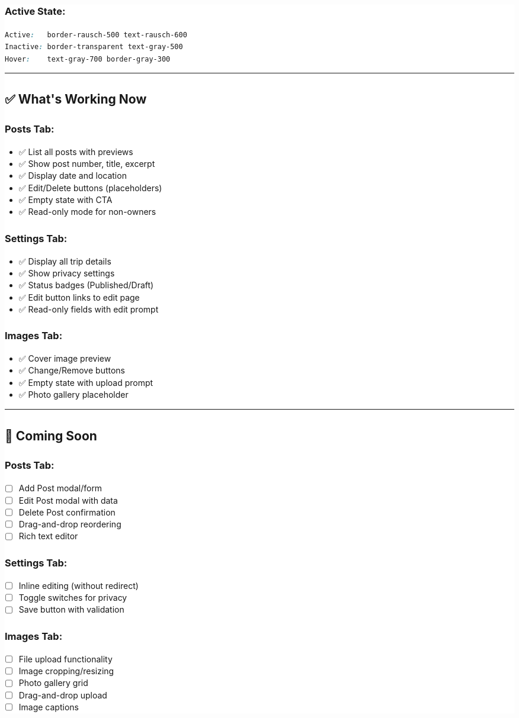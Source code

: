 ### Active State:
```css
Active:   border-rausch-500 text-rausch-600
Inactive: border-transparent text-gray-500
Hover:    text-gray-700 border-gray-300
```

---

## ✅ What's Working Now

### Posts Tab:
- ✅ List all posts with previews
- ✅ Show post number, title, excerpt
- ✅ Display date and location
- ✅ Edit/Delete buttons (placeholders)
- ✅ Empty state with CTA
- ✅ Read-only mode for non-owners

### Settings Tab:
- ✅ Display all trip details
- ✅ Show privacy settings
- ✅ Status badges (Published/Draft)
- ✅ Edit button links to edit page
- ✅ Read-only fields with edit prompt

### Images Tab:
- ✅ Cover image preview
- ✅ Change/Remove buttons
- ✅ Empty state with upload prompt
- ✅ Photo gallery placeholder

---

## 🚧 Coming Soon

### Posts Tab:
- [ ] Add Post modal/form
- [ ] Edit Post modal with data
- [ ] Delete Post confirmation
- [ ] Drag-and-drop reordering
- [ ] Rich text editor

### Settings Tab:
- [ ] Inline editing (without redirect)
- [ ] Toggle switches for privacy
- [ ] Save button with validation

### Images Tab:
- [ ] File upload functionality
- [ ] Image cropping/resizing
- [ ] Photo gallery grid
- [ ] Drag-and-drop upload
- [ ] Image captions
